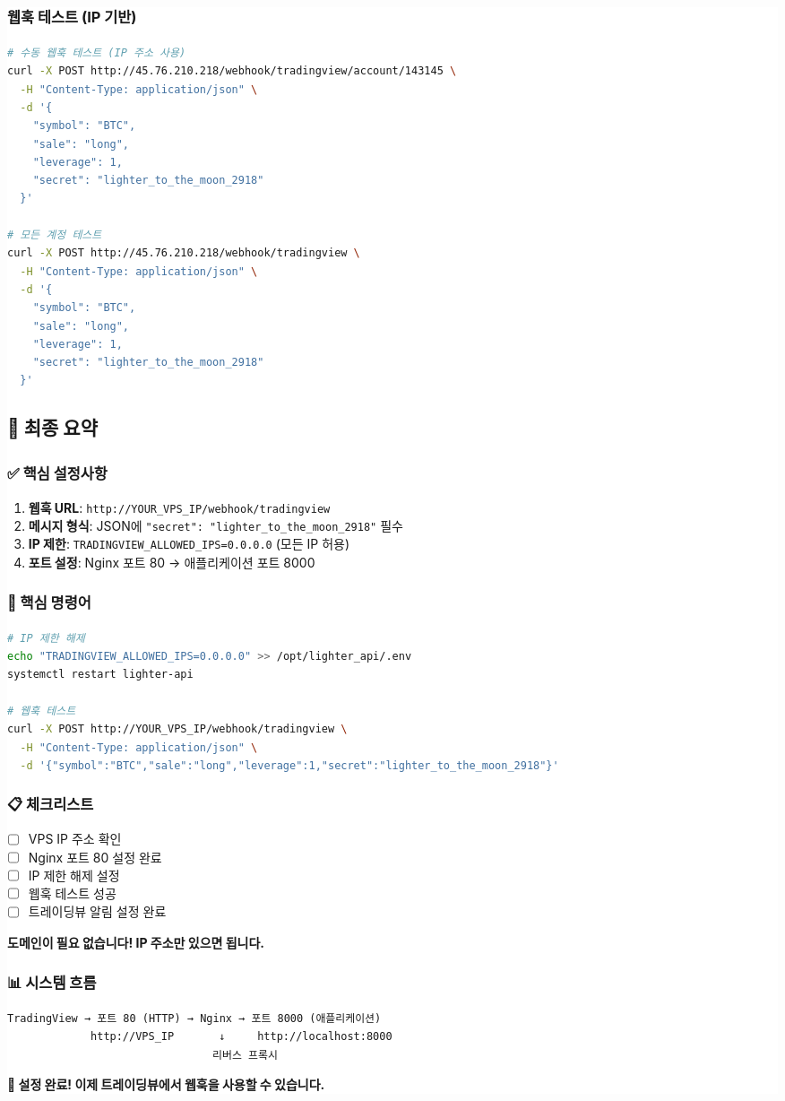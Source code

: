 ### 웹훅 테스트 (IP 기반)

```bash
# 수동 웹훅 테스트 (IP 주소 사용)
curl -X POST http://45.76.210.218/webhook/tradingview/account/143145 \
  -H "Content-Type: application/json" \
  -d '{
    "symbol": "BTC",
    "sale": "long",
    "leverage": 1,
    "secret": "lighter_to_the_moon_2918"
  }'

# 모든 계정 테스트
curl -X POST http://45.76.210.218/webhook/tradingview \
  -H "Content-Type: application/json" \
  -d '{
    "symbol": "BTC",
    "sale": "long",
    "leverage": 1,
    "secret": "lighter_to_the_moon_2918"
  }'
```

## 🎯 최종 요약

### ✅ 핵심 설정사항

1. **웹훅 URL**: `http://YOUR_VPS_IP/webhook/tradingview`
2. **메시지 형식**: JSON에 `"secret": "lighter_to_the_moon_2918"` 필수
3. **IP 제한**: `TRADINGVIEW_ALLOWED_IPS=0.0.0.0` (모든 IP 허용)
4. **포트 설정**: Nginx 포트 80 → 애플리케이션 포트 8000

### 🔧 핵심 명령어

```bash
# IP 제한 해제
echo "TRADINGVIEW_ALLOWED_IPS=0.0.0.0" >> /opt/lighter_api/.env
systemctl restart lighter-api

# 웹훅 테스트
curl -X POST http://YOUR_VPS_IP/webhook/tradingview \
  -H "Content-Type: application/json" \
  -d '{"symbol":"BTC","sale":"long","leverage":1,"secret":"lighter_to_the_moon_2918"}'
```

### 📋 체크리스트

- [ ] VPS IP 주소 확인
- [ ] Nginx 포트 80 설정 완료
- [ ] IP 제한 해제 설정
- [ ] 웹훅 테스트 성공
- [ ] 트레이딩뷰 알림 설정 완료

**도메인이 필요 없습니다! IP 주소만 있으면 됩니다.**

### 📊 시스템 흐름

```
TradingView → 포트 80 (HTTP) → Nginx → 포트 8000 (애플리케이션)
             http://VPS_IP       ↓     http://localhost:8000
                                리버스 프록시
```

**🎉 설정 완료! 이제 트레이딩뷰에서 웹훅을 사용할 수 있습니다.**

